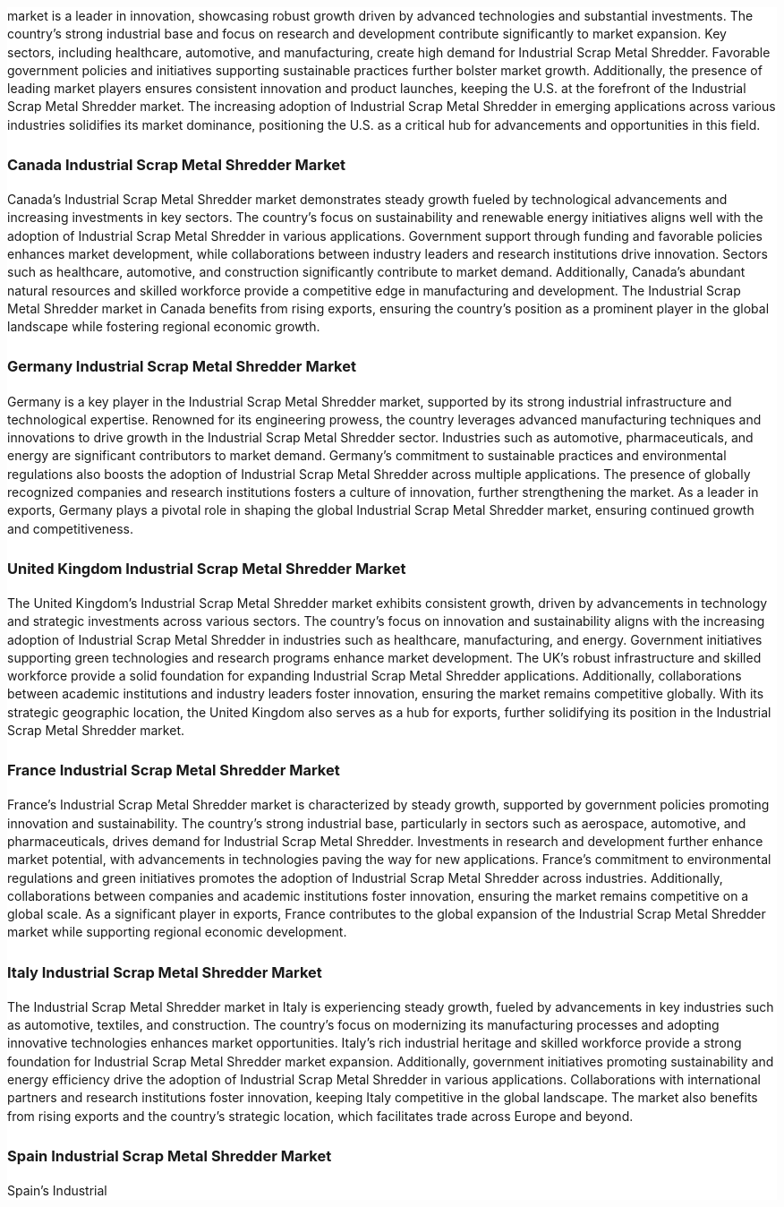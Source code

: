 market is a leader in innovation, showcasing robust growth driven by advanced technologies and substantial investments. The country&rsquo;s strong industrial base and focus on research and development contribute significantly to market expansion. Key sectors, including healthcare, automotive, and manufacturing, create high demand for Industrial Scrap Metal Shredder. Favorable government policies and initiatives supporting sustainable practices further bolster market growth. Additionally, the presence of leading market players ensures consistent innovation and product launches, keeping the U.S. at the forefront of the Industrial Scrap Metal Shredder market. The increasing adoption of Industrial Scrap Metal Shredder in emerging applications across various industries solidifies its market dominance, positioning the U.S. as a critical hub for advancements and opportunities in this field.</p><h3>Canada Industrial Scrap Metal Shredder Market</h3><p>Canada&rsquo;s Industrial Scrap Metal Shredder market demonstrates steady growth fueled by technological advancements and increasing investments in key sectors. The country&rsquo;s focus on sustainability and renewable energy initiatives aligns well with the adoption of Industrial Scrap Metal Shredder in various applications. Government support through funding and favorable policies enhances market development, while collaborations between industry leaders and research institutions drive innovation. Sectors such as healthcare, automotive, and construction significantly contribute to market demand. Additionally, Canada&rsquo;s abundant natural resources and skilled workforce provide a competitive edge in manufacturing and development. The Industrial Scrap Metal Shredder market in Canada benefits from rising exports, ensuring the country&rsquo;s position as a prominent player in the global landscape while fostering regional economic growth.</p><h3>Germany Industrial Scrap Metal Shredder Market</h3><p>Germany is a key player in the Industrial Scrap Metal Shredder market, supported by its strong industrial infrastructure and technological expertise. Renowned for its engineering prowess, the country leverages advanced manufacturing techniques and innovations to drive growth in the Industrial Scrap Metal Shredder sector. Industries such as automotive, pharmaceuticals, and energy are significant contributors to market demand. Germany&rsquo;s commitment to sustainable practices and environmental regulations also boosts the adoption of Industrial Scrap Metal Shredder across multiple applications. The presence of globally recognized companies and research institutions fosters a culture of innovation, further strengthening the market. As a leader in exports, Germany plays a pivotal role in shaping the global Industrial Scrap Metal Shredder market, ensuring continued growth and competitiveness.</p><h3>United Kingdom Industrial Scrap Metal Shredder Market</h3><p>The United Kingdom&rsquo;s Industrial Scrap Metal Shredder market exhibits consistent growth, driven by advancements in technology and strategic investments across various sectors. The country&rsquo;s focus on innovation and sustainability aligns with the increasing adoption of Industrial Scrap Metal Shredder in industries such as healthcare, manufacturing, and energy. Government initiatives supporting green technologies and research programs enhance market development. The UK&rsquo;s robust infrastructure and skilled workforce provide a solid foundation for expanding Industrial Scrap Metal Shredder applications. Additionally, collaborations between academic institutions and industry leaders foster innovation, ensuring the market remains competitive globally. With its strategic geographic location, the United Kingdom also serves as a hub for exports, further solidifying its position in the Industrial Scrap Metal Shredder market.</p><h3>France Industrial Scrap Metal Shredder Market</h3><p>France&rsquo;s Industrial Scrap Metal Shredder market is characterized by steady growth, supported by government policies promoting innovation and sustainability. The country&rsquo;s strong industrial base, particularly in sectors such as aerospace, automotive, and pharmaceuticals, drives demand for Industrial Scrap Metal Shredder. Investments in research and development further enhance market potential, with advancements in technologies paving the way for new applications. France&rsquo;s commitment to environmental regulations and green initiatives promotes the adoption of Industrial Scrap Metal Shredder across industries. Additionally, collaborations between companies and academic institutions foster innovation, ensuring the market remains competitive on a global scale. As a significant player in exports, France contributes to the global expansion of the Industrial Scrap Metal Shredder market while supporting regional economic development.</p><h3>Italy Industrial Scrap Metal Shredder Market</h3><p>The Industrial Scrap Metal Shredder market in Italy is experiencing steady growth, fueled by advancements in key industries such as automotive, textiles, and construction. The country&rsquo;s focus on modernizing its manufacturing processes and adopting innovative technologies enhances market opportunities. Italy&rsquo;s rich industrial heritage and skilled workforce provide a strong foundation for Industrial Scrap Metal Shredder market expansion. Additionally, government initiatives promoting sustainability and energy efficiency drive the adoption of Industrial Scrap Metal Shredder in various applications. Collaborations with international partners and research institutions foster innovation, keeping Italy competitive in the global landscape. The market also benefits from rising exports and the country&rsquo;s strategic location, which facilitates trade across Europe and beyond.</p><h3>Spain Industrial Scrap Metal Shredder Market</h3><p>Spain&rsquo;s Industrial
